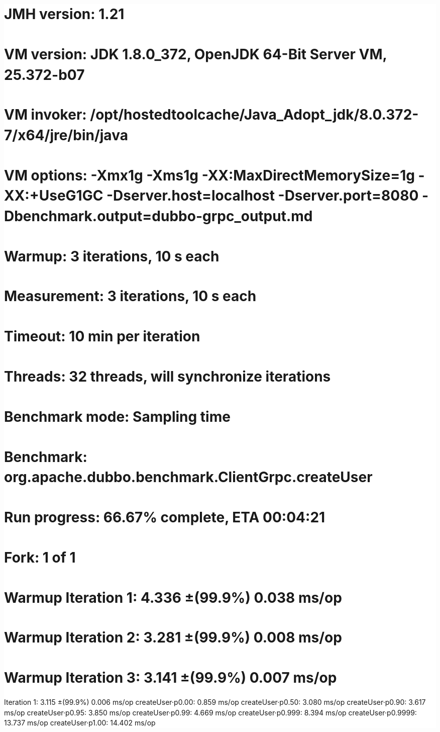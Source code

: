 
# JMH version: 1.21
# VM version: JDK 1.8.0_372, OpenJDK 64-Bit Server VM, 25.372-b07
# VM invoker: /opt/hostedtoolcache/Java_Adopt_jdk/8.0.372-7/x64/jre/bin/java
# VM options: -Xmx1g -Xms1g -XX:MaxDirectMemorySize=1g -XX:+UseG1GC -Dserver.host=localhost -Dserver.port=8080 -Dbenchmark.output=dubbo-grpc_output.md
# Warmup: 3 iterations, 10 s each
# Measurement: 3 iterations, 10 s each
# Timeout: 10 min per iteration
# Threads: 32 threads, will synchronize iterations
# Benchmark mode: Sampling time
# Benchmark: org.apache.dubbo.benchmark.ClientGrpc.createUser

# Run progress: 66.67% complete, ETA 00:04:21
# Fork: 1 of 1
# Warmup Iteration   1: 4.336 ±(99.9%) 0.038 ms/op
# Warmup Iteration   2: 3.281 ±(99.9%) 0.008 ms/op
# Warmup Iteration   3: 3.141 ±(99.9%) 0.007 ms/op
Iteration   1: 3.115 ±(99.9%) 0.006 ms/op
                 createUser·p0.00:   0.859 ms/op
                 createUser·p0.50:   3.080 ms/op
                 createUser·p0.90:   3.617 ms/op
                 createUser·p0.95:   3.850 ms/op
                 createUser·p0.99:   4.669 ms/op
                 createUser·p0.999:  8.394 ms/op
                 createUser·p0.9999: 13.737 ms/op
                 createUser·p1.00:   14.402 ms/op
